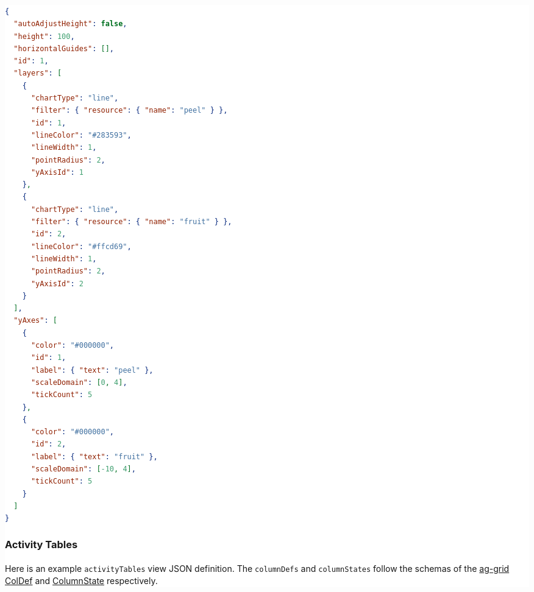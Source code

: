```json
{
  "autoAdjustHeight": false,
  "height": 100,
  "horizontalGuides": [],
  "id": 1,
  "layers": [
    {
      "chartType": "line",
      "filter": { "resource": { "name": "peel" } },
      "id": 1,
      "lineColor": "#283593",
      "lineWidth": 1,
      "pointRadius": 2,
      "yAxisId": 1
    },
    {
      "chartType": "line",
      "filter": { "resource": { "name": "fruit" } },
      "id": 2,
      "lineColor": "#ffcd69",
      "lineWidth": 1,
      "pointRadius": 2,
      "yAxisId": 2
    }
  ],
  "yAxes": [
    {
      "color": "#000000",
      "id": 1,
      "label": { "text": "peel" },
      "scaleDomain": [0, 4],
      "tickCount": 5
    },
    {
      "color": "#000000",
      "id": 2,
      "label": { "text": "fruit" },
      "scaleDomain": [-10, 4],
      "tickCount": 5
    }
  ]
}
```

### Activity Tables

Here is an example `activityTables` view JSON definition. The `columnDefs` and `columnStates` follow the schemas of the [ag-grid](https://www.ag-grid.com/) [ColDef](https://github.com/ag-grid/ag-grid/blob/c602622913d6e8600f01f7634d29b2a80a637205/community-modules/core/src/ts/entities/colDef.ts#L112) and [ColumnState](https://github.com/ag-grid/ag-grid/blob/c602622913d6e8600f01f7634d29b2a80a637205/community-modules/core/src/ts/columns/columnModel.ts#L88) respectively.
